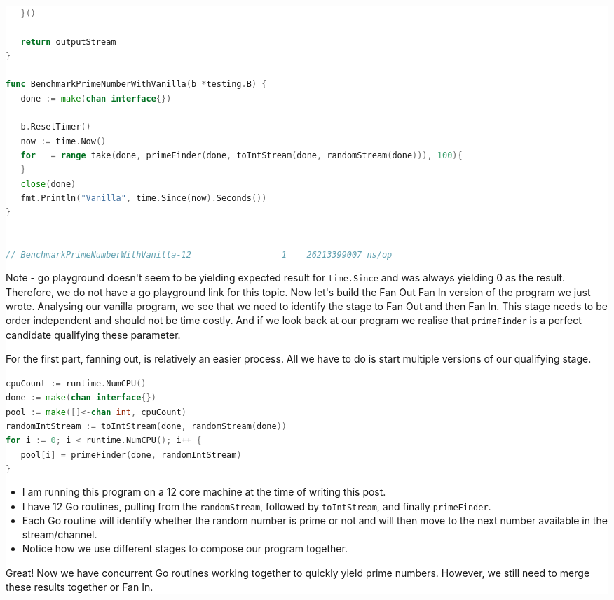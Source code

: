 ```Go
   }()  
  
   return outputStream  
}

func BenchmarkPrimeNumberWithVanilla(b *testing.B) {  
   done := make(chan interface{})  
  
   b.ResetTimer()
   now := time.Now()
   for _ = range take(done, primeFinder(done, toIntStream(done, randomStream(done))), 100){ 
   }  
   close(done)
   fmt.Println("Vanilla", time.Since(now).Seconds())
}


// BenchmarkPrimeNumberWithVanilla-12         	       1	26213399007 ns/op
```

Note - go playground doesn't seem to be yielding expected result for `time.Since` and was always yielding 0 as the 
result. Therefore, we do not have a go playground link for this topic. Now let's build the Fan Out Fan In version of the 
program we just wrote. Analysing our vanilla program, we see that we need to identify the stage to Fan Out and then Fan 
In. This stage needs to be order independent and should not be time costly. And if we look back at our program we 
realise that `primeFinder` is a perfect candidate qualifying these parameter.

For the first part, fanning out, is relatively an easier process. All we have to do is start multiple versions of our 
qualifying stage.

```Go 
cpuCount := runtime.NumCPU()  
done := make(chan interface{})  
pool := make([]<-chan int, cpuCount)  
randomIntStream := toIntStream(done, randomStream(done))    
for i := 0; i < runtime.NumCPU(); i++ {  
   pool[i] = primeFinder(done, randomIntStream)  
}
```

- I am running this program on a 12 core machine at the time of writing this post.
- I have 12 Go routines, pulling from the `randomStream`, followed by `toIntStream`, and finally `primeFinder`.
- Each Go routine will identify whether the random number is prime or not and will then move to the next number available in the stream/channel.
- Notice how we use different stages to compose our program together.

Great! Now we have concurrent Go routines working together to quickly yield prime numbers. However, we still need to 
merge these results together or Fan In.
